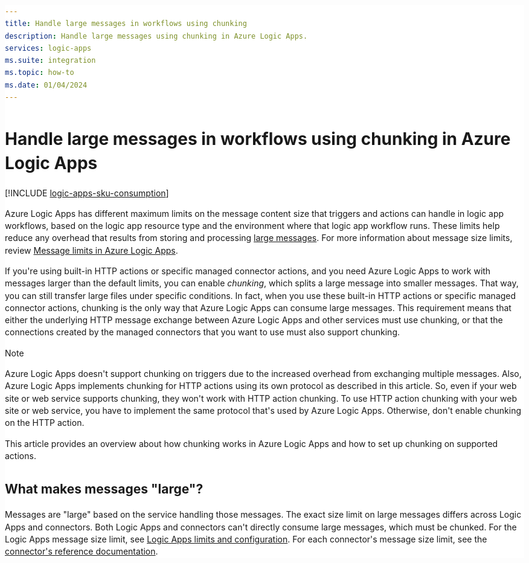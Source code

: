 ```yaml
---
title: Handle large messages in workflows using chunking
description: Handle large messages using chunking in Azure Logic Apps.
services: logic-apps
ms.suite: integration
ms.topic: how-to
ms.date: 01/04/2024
---
```


# Handle large messages in workflows using chunking in Azure Logic Apps

[!INCLUDE [logic-apps-sku-consumption](../../includes/logic-apps-sku-consumption.md)]

Azure Logic Apps has different maximum limits on the message content size that triggers and actions can handle in logic app workflows, based on the logic app resource type and the environment where that logic app workflow runs. These limits help reduce any overhead that results from storing and processing [large messages](#what-is-large-message). For more information about message size limits, review [Message limits in Azure Logic Apps](logic-apps-limits-and-config.md#messages).

If you're using built-in HTTP actions or specific managed connector actions, and you need Azure Logic Apps to work with messages larger than the default limits, you can enable *chunking*, which splits a large message into smaller messages. That way, you can still transfer large files under specific conditions. In fact, when you use these built-in HTTP actions or specific managed connector actions, chunking is the only way that Azure Logic Apps can consume large messages. This requirement means that either the underlying HTTP message exchange between Azure Logic Apps and other services must use chunking, or that the connections created by the managed connectors that you want to use must also support chunking.

> [!NOTE]
> Azure Logic Apps doesn't support chunking on triggers due to the increased overhead from exchanging multiple messages.
> Also, Azure Logic Apps implements chunking for HTTP actions using its own protocol as described in this article.
> So, even if your web site or web service supports chunking, they won't work with HTTP action chunking.
> To use HTTP action chunking with your web site or web service, you have to implement the same protocol
> that's used by Azure Logic Apps. Otherwise, don't enable chunking on the HTTP action.

This article provides an overview about how chunking works in Azure Logic Apps and how to set up chunking on supported actions.

<a name="what-is-large-message"></a>

## What makes messages "large"?

Messages are "large" based on the service handling those messages.
The exact size limit on large messages differs across Logic Apps and connectors.
Both Logic Apps and connectors can't directly consume large messages,
which must be chunked. For the Logic Apps message size limit,
see [Logic Apps limits and configuration](../logic-apps/logic-apps-limits-and-config.md).
For each connector's message size limit, see the
[connector's reference documentation](/connectors/connector-reference/connector-reference-logicapps-connectors).
